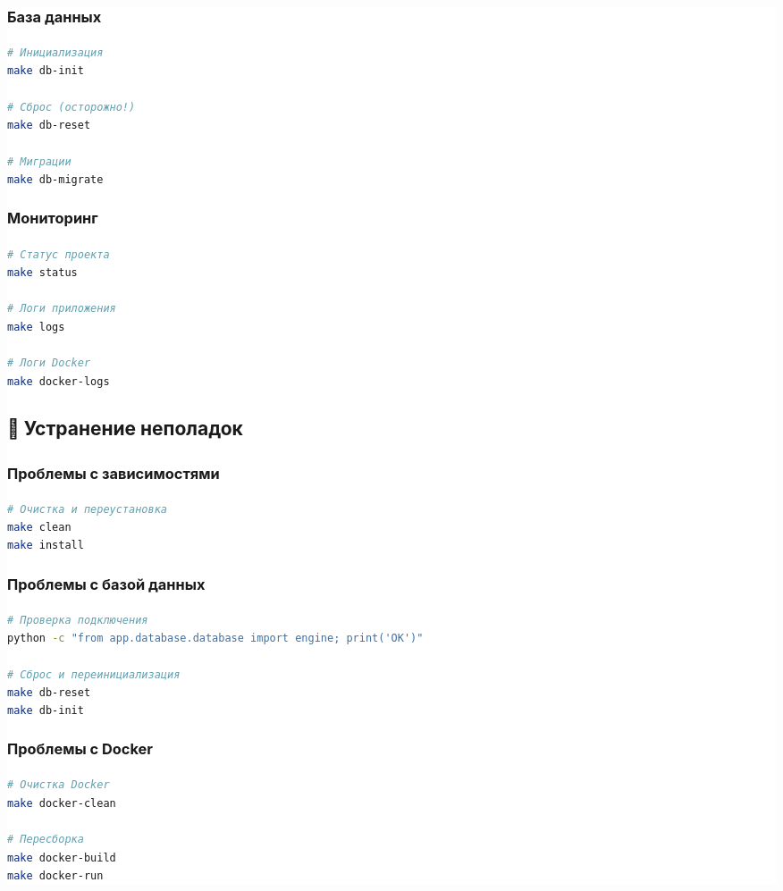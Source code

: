 ### База данных
```bash
# Инициализация
make db-init

# Сброс (осторожно!)
make db-reset

# Миграции
make db-migrate
```

### Мониторинг
```bash
# Статус проекта
make status

# Логи приложения
make logs

# Логи Docker
make docker-logs
```

## 🚨 Устранение неполадок

### Проблемы с зависимостями
```bash
# Очистка и переустановка
make clean
make install
```

### Проблемы с базой данных
```bash
# Проверка подключения
python -c "from app.database.database import engine; print('OK')"

# Сброс и переинициализация
make db-reset
make db-init
```

### Проблемы с Docker
```bash
# Очистка Docker
make docker-clean

# Пересборка
make docker-build
make docker-run
```
